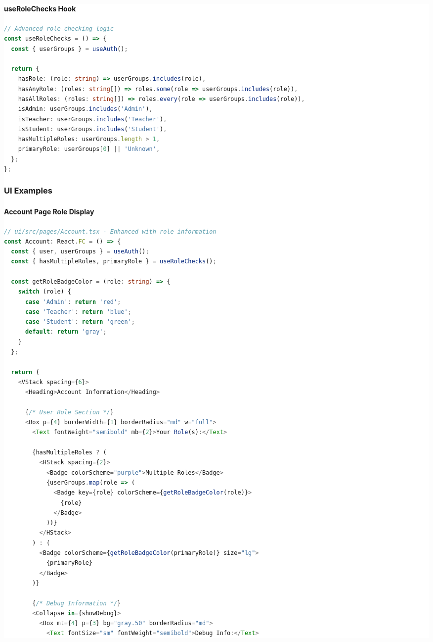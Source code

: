 #### useRoleChecks Hook
```typescript
// Advanced role checking logic
const useRoleChecks = () => {
  const { userGroups } = useAuth();
  
  return {
    hasRole: (role: string) => userGroups.includes(role),
    hasAnyRole: (roles: string[]) => roles.some(role => userGroups.includes(role)),
    hasAllRoles: (roles: string[]) => roles.every(role => userGroups.includes(role)),
    isAdmin: userGroups.includes('Admin'),
    isTeacher: userGroups.includes('Teacher'),
    isStudent: userGroups.includes('Student'),
    hasMultipleRoles: userGroups.length > 1,
    primaryRole: userGroups[0] || 'Unknown',
  };
};
```

### UI Examples

#### Account Page Role Display
```typescript
// ui/src/pages/Account.tsx - Enhanced with role information
const Account: React.FC = () => {
  const { user, userGroups } = useAuth();
  const { hasMultipleRoles, primaryRole } = useRoleChecks();
  
  const getRoleBadgeColor = (role: string) => {
    switch (role) {
      case 'Admin': return 'red';
      case 'Teacher': return 'blue'; 
      case 'Student': return 'green';
      default: return 'gray';
    }
  };
  
  return (
    <VStack spacing={6}>
      <Heading>Account Information</Heading>
      
      {/* User Role Section */}
      <Box p={4} borderWidth={1} borderRadius="md" w="full">
        <Text fontWeight="semibold" mb={2}>Your Role(s):</Text>
        
        {hasMultipleRoles ? (
          <HStack spacing={2}>
            <Badge colorScheme="purple">Multiple Roles</Badge>
            {userGroups.map(role => (
              <Badge key={role} colorScheme={getRoleBadgeColor(role)}>
                {role}
              </Badge>
            ))}
          </HStack>
        ) : (
          <Badge colorScheme={getRoleBadgeColor(primaryRole)} size="lg">
            {primaryRole}
          </Badge>
        )}
        
        {/* Debug Information */}
        <Collapse in={showDebug}>
          <Box mt={4} p={3} bg="gray.50" borderRadius="md">
            <Text fontSize="sm" fontWeight="semibold">Debug Info:</Text>
```